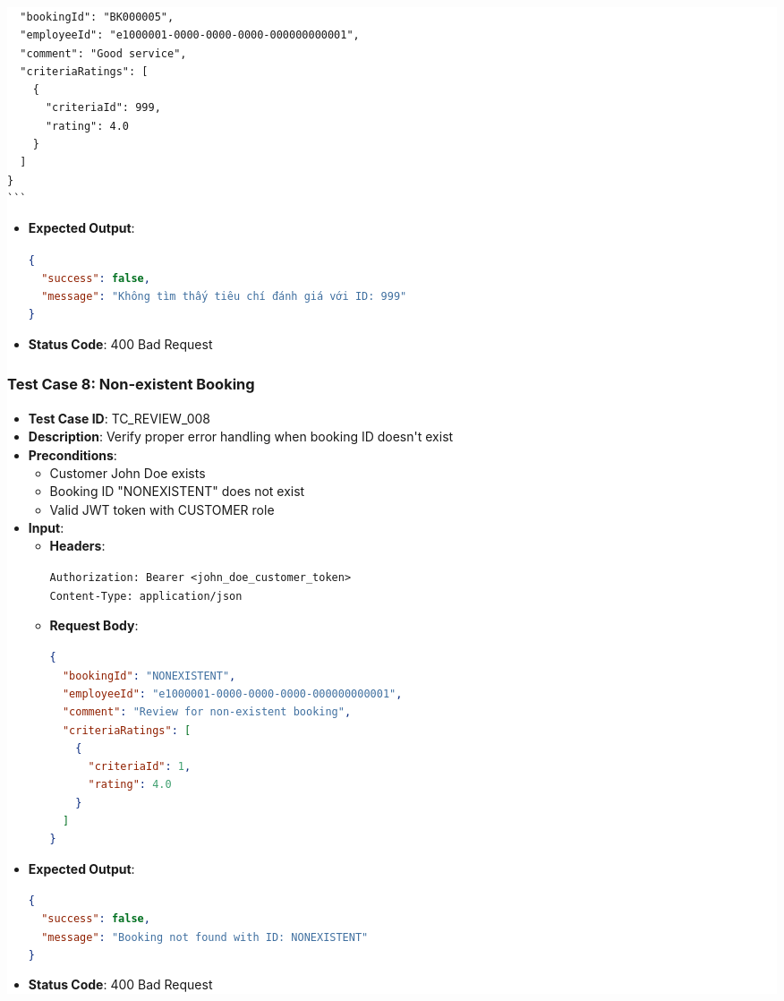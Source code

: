      "bookingId": "BK000005",
      "employeeId": "e1000001-0000-0000-0000-000000000001",
      "comment": "Good service",
      "criteriaRatings": [
        {
          "criteriaId": 999,
          "rating": 4.0
        }
      ]
    }
    ```
- **Expected Output**:
  ```json
  {
    "success": false,
    "message": "Không tìm thấy tiêu chí đánh giá với ID: 999"
  }
  ```
- **Status Code**: 400 Bad Request

### Test Case 8: Non-existent Booking
- **Test Case ID**: TC_REVIEW_008
- **Description**: Verify proper error handling when booking ID doesn't exist
- **Preconditions**:
  - Customer John Doe exists
  - Booking ID "NONEXISTENT" does not exist
  - Valid JWT token with CUSTOMER role
- **Input**:
  - **Headers**: 
    ```
    Authorization: Bearer <john_doe_customer_token>
    Content-Type: application/json
    ```
  - **Request Body**:
    ```json
    {
      "bookingId": "NONEXISTENT",
      "employeeId": "e1000001-0000-0000-0000-000000000001",
      "comment": "Review for non-existent booking",
      "criteriaRatings": [
        {
          "criteriaId": 1,
          "rating": 4.0
        }
      ]
    }
    ```
- **Expected Output**:
  ```json
  {
    "success": false,
    "message": "Booking not found with ID: NONEXISTENT"
  }
  ```
- **Status Code**: 400 Bad Request
